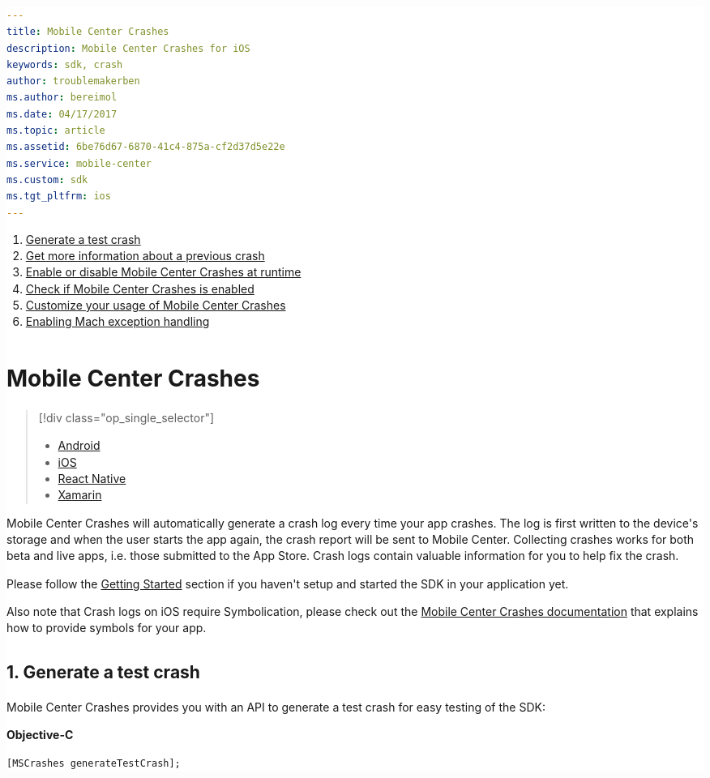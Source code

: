 ```yaml
---
title: Mobile Center Crashes
description: Mobile Center Crashes for iOS
keywords: sdk, crash
author: troublemakerben
ms.author: bereimol
ms.date: 04/17/2017
ms.topic: article
ms.assetid: 6be76d67-6870-41c4-875a-cf2d37d5e22e
ms.service: mobile-center
ms.custom: sdk
ms.tgt_pltfrm: ios
---
```


1. [Generate a test crash](#1-generate-a-test-crash)
2. [Get more information about a previous crash](#2-get-more-information-about-a-previous-crash)
3. [Enable or disable Mobile Center Crashes at runtime](#3-enable-or-disable-mobile-center-crashes-at-runtime)
4. [Check if Mobile Center Crashes is enabled](#4-check-if-mobile-center-crashes-is-enabled)
5. [Customize your usage of Mobile Center Crashes](#5-customize-your-usage-of-mobile-center-crashes)
6. [Enabling Mach exception handling](#6-enabling-mach-exception-handling)

# Mobile Center Crashes

> [!div class="op_single_selector"]
> * [Android](android.md)
> * [iOS](ios.md)
> * [React Native](react-native.md)
> * [Xamarin](xamarin.md)

Mobile Center Crashes will automatically generate a crash log every time your app crashes. The log is first written to the device's storage and when the user starts the app again, the crash report will be sent to Mobile Center. Collecting crashes works for both beta and live apps, i.e. those submitted to the App Store. Crash logs contain valuable information for you to help fix the crash.

Please follow the [Getting Started](~/sdk/get-started/ios.md) section if you haven't setup and started the SDK in your application yet.

Also note that Crash logs on iOS require Symbolication, please check out the [Mobile Center Crashes documentation](~/crashes/ios.md) that explains how to provide symbols for your app.

## 1. Generate a test crash

Mobile Center Crashes provides you with an API to generate a test crash for easy testing of the SDK:

**Objective-C**

```obj-c
[MSCrashes generateTestCrash];
```
